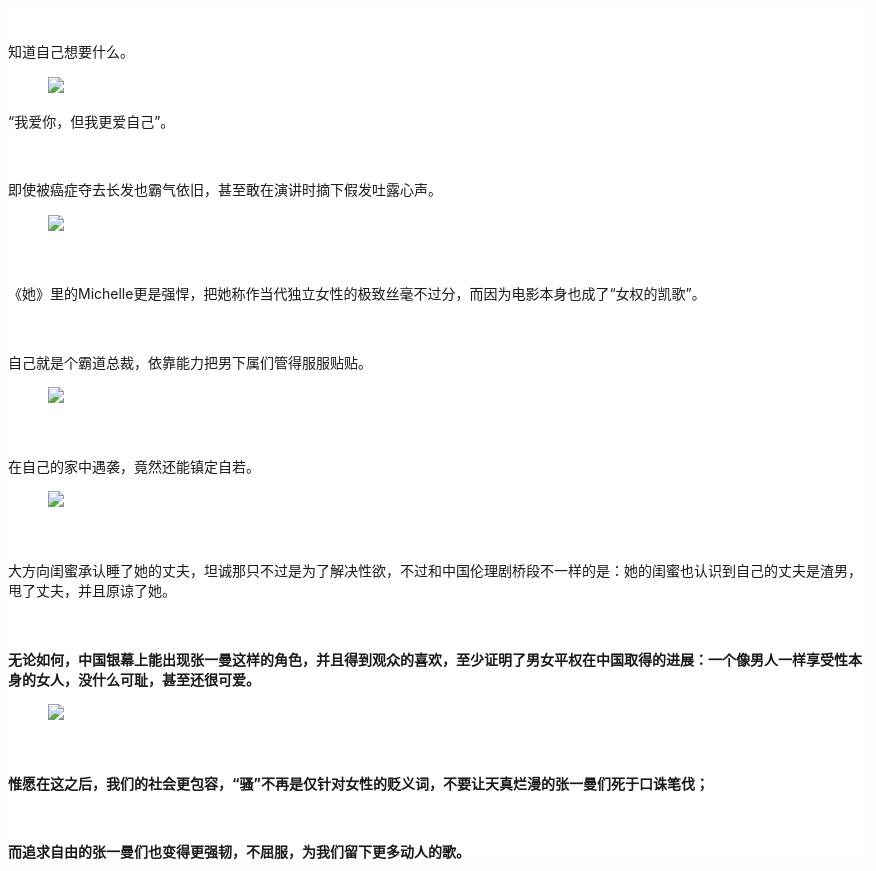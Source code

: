  <br>
 <p data-pid="wj0agBnC">知道自己想要什么。</p>
 <figure>
  <img src="https://pic1.zhimg.com/50/v2-cd66435c62673cefc0d4e295862c09f2_720w.jpg?source=1940ef5c" data-rawwidth="974" data-rawheight="500" data-original-token="v2-cd66435c62673cefc0d4e295862c09f2" class="origin_image zh-lightbox-thumb" width="974" data-original="https://picx.zhimg.com/v2-cd66435c62673cefc0d4e295862c09f2_r.jpg?source=1940ef5c">
 </figure>
 <p></p>
 <p data-pid="05RUn4Nr">“我爱你，但我更爱自己”。</p>
 <br>
 <p data-pid="6JvRa5OU">即使被癌症夺去长发也霸气依旧，甚至敢在演讲时摘下假发吐露心声。</p>
 <figure>
  <img src="https://picx.zhimg.com/50/v2-d537f495ae79e1f9e94f2f29fd62f607_720w.jpg?source=1940ef5c" data-rawwidth="580" data-rawheight="300" data-original-token="v2-d537f495ae79e1f9e94f2f29fd62f607" class="origin_image zh-lightbox-thumb" width="580" data-original="https://pic1.zhimg.com/v2-d537f495ae79e1f9e94f2f29fd62f607_r.jpg?source=1940ef5c">
 </figure>
 <p></p>
 <br>
 <p data-pid="sSdVLD46">《她》里的Michelle更是强悍，把她称作当代独立女性的极致丝毫不过分，而因为电影本身也成了“女权的凯歌”。</p>
 <br>
 <p data-pid="OzumGpCd">自己就是个霸道总裁，依靠能力把男下属们管得服服贴贴。</p>
 <figure>
  <img src="https://picx.zhimg.com/50/v2-486ad67ac892a00d1bd2ad3db40cedc1_720w.jpg?source=1940ef5c" data-rawwidth="600" data-rawheight="366" data-original-token="v2-486ad67ac892a00d1bd2ad3db40cedc1" class="origin_image zh-lightbox-thumb" width="600" data-original="https://picx.zhimg.com/v2-486ad67ac892a00d1bd2ad3db40cedc1_r.jpg?source=1940ef5c">
 </figure>
 <p></p>
 <br>
 <p data-pid="y7mG77R-">在自己的家中遇袭，竟然还能镇定自若。</p>
 <figure>
  <img src="https://picx.zhimg.com/50/v2-8bb1751ee6aefd7552b2f72d10c4147f_720w.jpg?source=1940ef5c" data-rawwidth="600" data-rawheight="337" data-original-token="v2-8bb1751ee6aefd7552b2f72d10c4147f" class="origin_image zh-lightbox-thumb" width="600" data-original="https://picx.zhimg.com/v2-8bb1751ee6aefd7552b2f72d10c4147f_r.jpg?source=1940ef5c">
 </figure>
 <p></p>
 <br>
 <p data-pid="61OI-Log">大方向闺蜜承认睡了她的丈夫，坦诚那只不过是为了解决性欲，不过和中国伦理剧桥段不一样的是：她的闺蜜也认识到自己的丈夫是渣男，甩了丈夫，并且原谅了她。</p>
 <br>
 <p data-pid="r8RizkCR"><b>无论如何，中国银幕上能出现张一曼这样的角色，并且得到观众的喜欢，至少证明了男女平权在中国取得的进展：一个像男人一样享受性本身的女人，没什么可耻，甚至还很可爱。</b></p>
 <figure>
  <b><img src="https://picx.zhimg.com/50/v2-909e1138f3941f0d49584611a0befc80_720w.jpg?source=1940ef5c" data-rawwidth="600" data-rawheight="252" data-original-token="v2-909e1138f3941f0d49584611a0befc80" class="origin_image zh-lightbox-thumb" width="600" data-original="https://picx.zhimg.com/v2-909e1138f3941f0d49584611a0befc80_r.jpg?source=1940ef5c"></b>
 </figure>
 <p></p>
 <br>
 <p data-pid="V9jlsq4o"><b>惟愿在这之后，我们的社会更包容，“骚”不再是仅针对女性的贬义词，不要让天真烂漫的张一曼们死于口诛笔伐；</b></p>
 <br>
 <p data-pid="6is7fSA_"><b>而追求自由的张一曼们也变得更强韧，不屈服，为我们留下更多动人的歌。 </b></p>
</body>